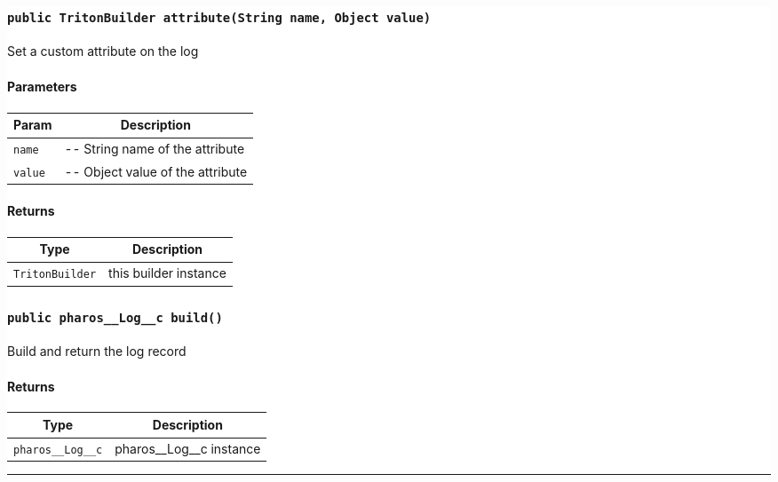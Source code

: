 ### `public TritonBuilder attribute(String name, Object value)`

Set a custom attribute on the log

#### Parameters

|Param|Description|
|---|---|
|`name`|-- String name of the attribute|
|`value`|-- Object value of the attribute|

#### Returns

|Type|Description|
|---|---|
|`TritonBuilder`|this builder instance|

### `public pharos__Log__c build()`

Build and return the log record

#### Returns

|Type|Description|
|---|---|
|`pharos__Log__c`|pharos__Log__c instance|

---
